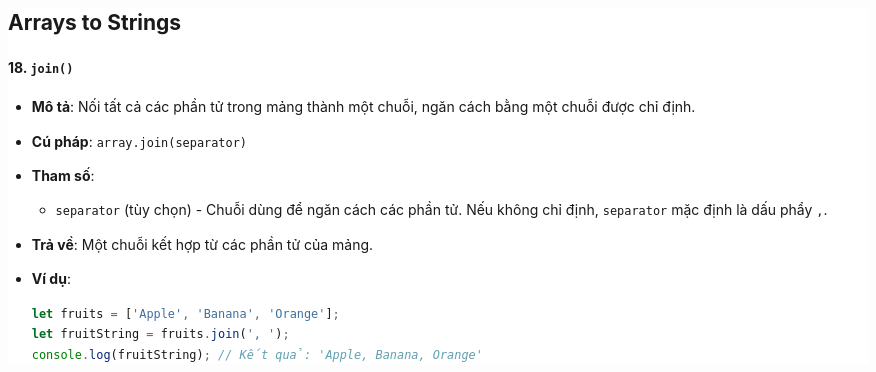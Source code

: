 
## Arrays to Strings

#### 18. **`join()`**

- **Mô tả**: Nối tất cả các phần tử trong mảng thành một chuỗi, ngăn cách bằng một chuỗi được chỉ định.
- **Cú pháp**: `array.join(separator)`
- **Tham số**:
    - `separator` (tùy chọn) - Chuỗi dùng để ngăn cách các phần tử. Nếu không chỉ định, `separator` mặc định là dấu phẩy `,`.
- **Trả về**: Một chuỗi kết hợp từ các phần tử của mảng.
- **Ví dụ**:

    ```javascript
    let fruits = ['Apple', 'Banana', 'Orange'];
    let fruitString = fruits.join(', ');
    console.log(fruitString); // Kết quả: 'Apple, Banana, Orange'
    ```